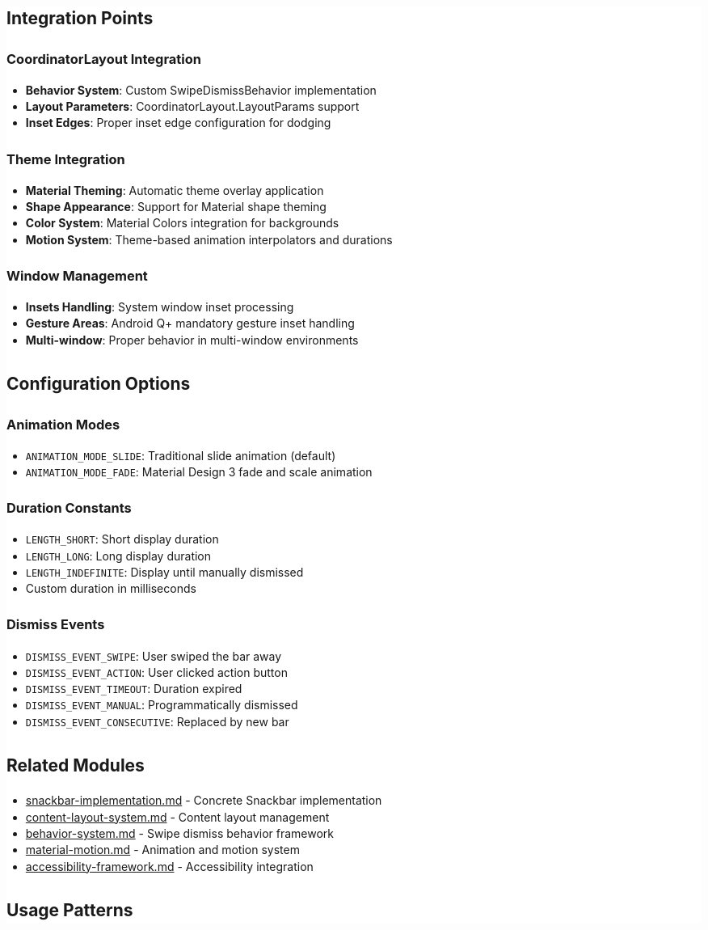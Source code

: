 ## Integration Points

### CoordinatorLayout Integration
- **Behavior System**: Custom SwipeDismissBehavior implementation
- **Layout Parameters**: CoordinatorLayout.LayoutParams support
- **Inset Edges**: Proper inset edge configuration for dodging

### Theme Integration
- **Material Theming**: Automatic theme overlay application
- **Shape Appearance**: Support for Material shape theming
- **Color System**: Material Colors integration for backgrounds
- **Motion System**: Theme-based animation interpolators and durations

### Window Management
- **Insets Handling**: System window inset processing
- **Gesture Areas**: Android Q+ mandatory gesture inset handling
- **Multi-window**: Proper behavior in multi-window environments

## Configuration Options

### Animation Modes
- `ANIMATION_MODE_SLIDE`: Traditional slide animation (default)
- `ANIMATION_MODE_FADE`: Material Design 3 fade and scale animation

### Duration Constants
- `LENGTH_SHORT`: Short display duration
- `LENGTH_LONG`: Long display duration  
- `LENGTH_INDEFINITE`: Display until manually dismissed
- Custom duration in milliseconds

### Dismiss Events
- `DISMISS_EVENT_SWIPE`: User swiped the bar away
- `DISMISS_EVENT_ACTION`: User clicked action button
- `DISMISS_EVENT_TIMEOUT`: Duration expired
- `DISMISS_EVENT_MANUAL`: Programmatically dismissed
- `DISMISS_EVENT_CONSECUTIVE`: Replaced by new bar

## Related Modules

- [snackbar-implementation.md](snackbar-implementation.md) - Concrete Snackbar implementation
- [content-layout-system.md](content-layout-system.md) - Content layout management
- [behavior-system.md](behavior-system.md) - Swipe dismiss behavior framework
- [material-motion.md](material-motion.md) - Animation and motion system
- [accessibility-framework.md](accessibility-framework.md) - Accessibility integration

## Usage Patterns
